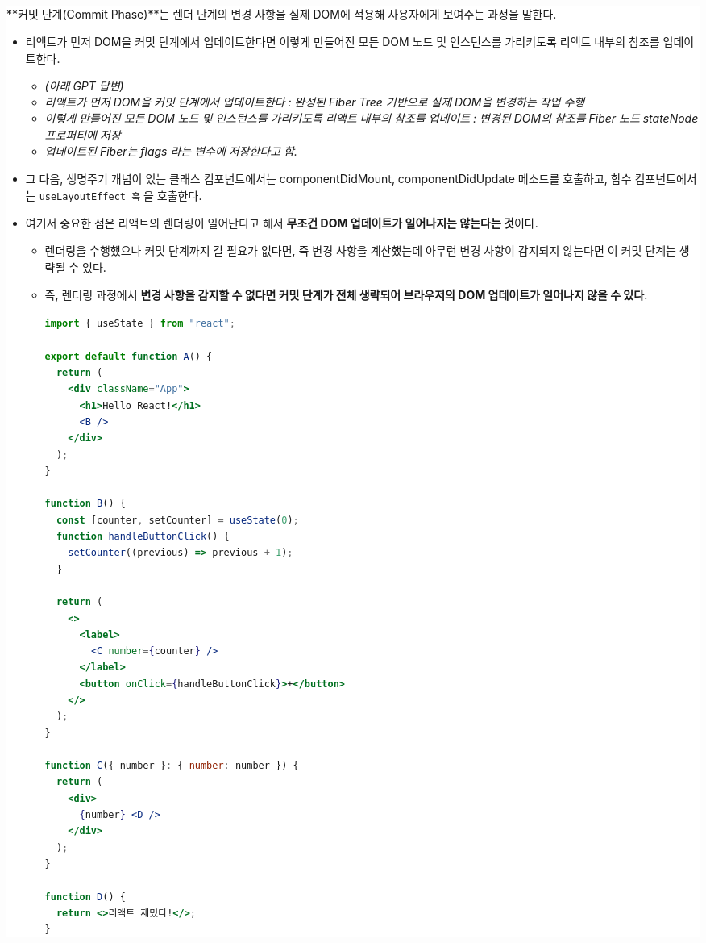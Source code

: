 **커밋 단계(Commit Phase)**는 렌더 단계의 변경 사항을 실제 DOM에 적용해 사용자에게 보여주는 과정을 말한다.

- 리액트가 먼저 DOM을 커밋 단계에서 업데이트한다면 이렇게 만들어진 모든 DOM 노드 및 인스턴스를 가리키도록 리액트 내부의 참조를 업데이트한다.
  - _(아래 GPT 답변)_
  - _리액트가 먼저 DOM을 커밋 단계에서 업데이트한다 : 완성된 Fiber Tree 기반으로 실제 DOM을 변경하는 작업 수행_
  - _이렇게 만들어진 모든 DOM 노드 및 인스턴스를 가리키도록 리액트 내부의 참조를 업데이트 : 변경된 DOM의 참조를 Fiber 노드 stateNode 프로퍼티에 저장_
  - _업데이트된 Fiber는 flags 라는 변수에 저장한다고 함._
- 그 다음, 생명주기 개념이 있는 클래스 컴포넌트에서는 componentDidMount, componentDidUpdate 메소드를 호출하고, 함수 컴포넌트에서는 `useLayoutEffect 훅` 을 호출한다.
- 여기서 중요한 점은 리액트의 렌더링이 일어난다고 해서 **무조건 DOM 업데이트가 일어나지는 않는다는 것**이다.

  - 렌더링을 수행했으나 커밋 단계까지 갈 필요가 없다면, 즉 변경 사항을 계산했는데 아무런 변경 사항이 감지되지 않는다면 이 커밋 단계는 생략될 수 있다.
  - 즉, 렌더링 과정에서 **변경 사항을 감지할 수 없다면 커밋 단계가 전체 생략되어 브라우저의 DOM 업데이트가 일어나지 않을 수 있다**.

    ```jsx
    import { useState } from "react";

    export default function A() {
      return (
        <div className="App">
          <h1>Hello React!</h1>
          <B />
        </div>
      );
    }

    function B() {
      const [counter, setCounter] = useState(0);
      function handleButtonClick() {
        setCounter((previous) => previous + 1);
      }

      return (
        <>
          <label>
            <C number={counter} />
          </label>
          <button onClick={handleButtonClick}>+</button>
        </>
      );
    }

    function C({ number }: { number: number }) {
      return (
        <div>
          {number} <D />
        </div>
      );
    }

    function D() {
      return <>리액트 재밌다!</>;
    }
    ```
